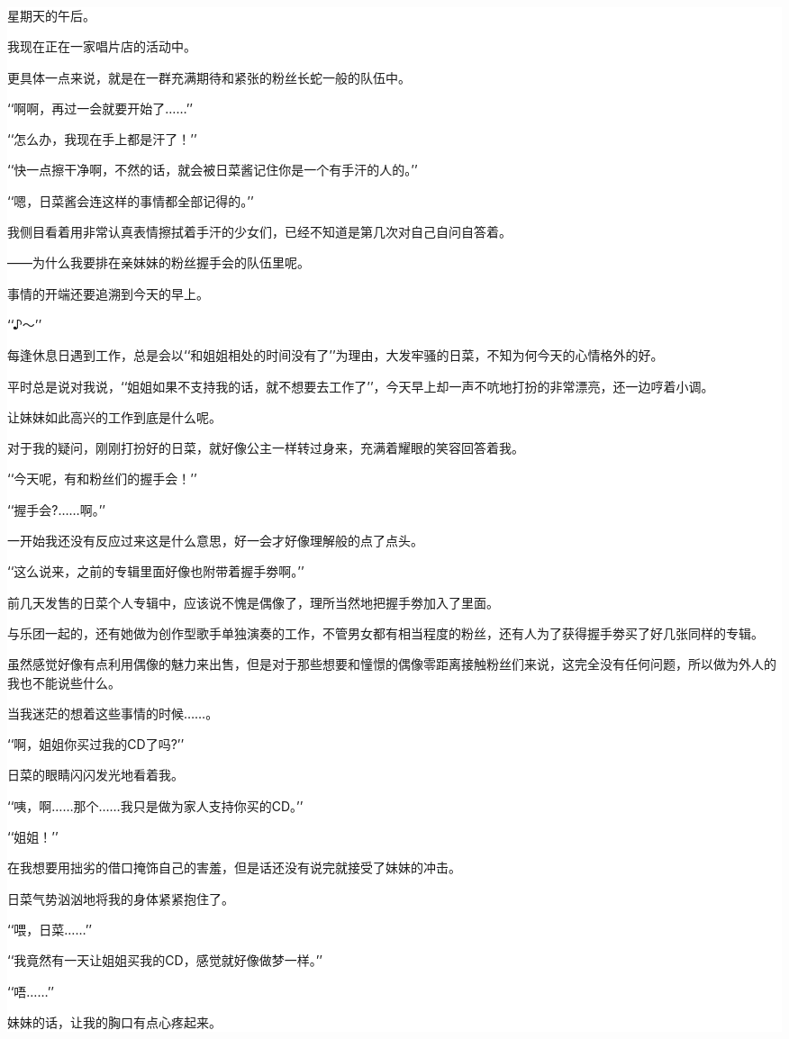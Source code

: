 星期天的午后。

我现在正在一家唱片店的活动中。

更具体一点来说，就是在一群充满期待和紧张的粉丝长蛇一般的队伍中。

‘‘啊啊，再过一会就要开始了……’’

‘‘怎么办，我现在手上都是汗了！’’

‘‘快一点擦干净啊，不然的话，就会被日菜酱记住你是一个有手汗的人的。’’

‘‘嗯，日菜酱会连这样的事情都全部记得的。’’

我侧目看着用非常认真表情擦拭着手汗的少女们，已经不知道是第几次对自己自问自答着。

——为什么我要排在亲妹妹的粉丝握手会的队伍里呢。

事情的开端还要追溯到今天的早上。

‘‘♪～’’

每逢休息日遇到工作，总是会以‘‘和姐姐相处的时间没有了’’为理由，大发牢骚的日菜，不知为何今天的心情格外的好。

平时总是说对我说，‘‘姐姐如果不支持我的话，就不想要去工作了’’，今天早上却一声不吭地打扮的非常漂亮，还一边哼着小调。

让妹妹如此高兴的工作到底是什么呢。

对于我的疑问，刚刚打扮好的日菜，就好像公主一样转过身来，充满着耀眼的笑容回答着我。

‘‘今天呢，有和粉丝们的握手会！’’

‘‘握手会?……啊。’’

一开始我还没有反应过来这是什么意思，好一会才好像理解般的点了点头。

‘‘这么说来，之前的专辑里面好像也附带着握手劵啊。’’

前几天发售的日菜个人专辑中，应该说不愧是偶像了，理所当然地把握手劵加入了里面。

与乐团一起的，还有她做为创作型歌手单独演奏的工作，不管男女都有相当程度的粉丝，还有人为了获得握手劵买了好几张同样的专辑。

虽然感觉好像有点利用偶像的魅力来出售，但是对于那些想要和憧憬的偶像零距离接触粉丝们来说，这完全没有任何问题，所以做为外人的我也不能说些什么。

当我迷茫的想着这些事情的时候……。

‘‘啊，姐姐你买过我的CD了吗?’’

日菜的眼睛闪闪发光地看着我。

‘‘咦，啊……那个……我只是做为家人支持你买的CD。’’

‘‘姐姐！’’

在我想要用拙劣的借口掩饰自己的害羞，但是话还没有说完就接受了妹妹的冲击。

日菜气势汹汹地将我的身体紧紧抱住了。

‘‘喂，日菜……’’

‘‘我竟然有一天让姐姐买我的CD，感觉就好像做梦一样。’’

‘‘唔……’’

妹妹的话，让我的胸口有点心疼起来。
